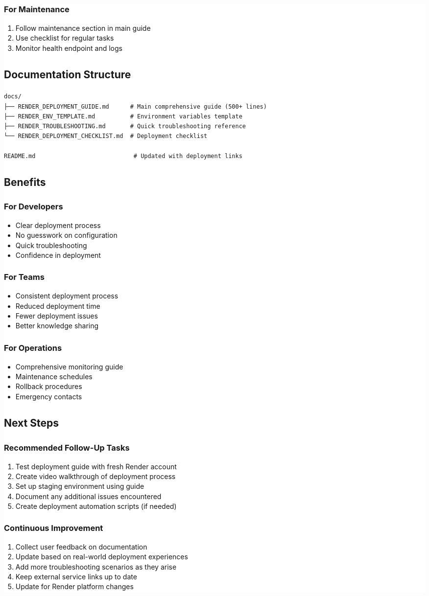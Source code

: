 ### For Maintenance
1. Follow maintenance section in main guide
2. Use checklist for regular tasks
3. Monitor health endpoint and logs

## Documentation Structure

```
docs/
├── RENDER_DEPLOYMENT_GUIDE.md      # Main comprehensive guide (500+ lines)
├── RENDER_ENV_TEMPLATE.md          # Environment variables template
├── RENDER_TROUBLESHOOTING.md       # Quick troubleshooting reference
└── RENDER_DEPLOYMENT_CHECKLIST.md  # Deployment checklist

README.md                            # Updated with deployment links
```

## Benefits

### For Developers
- Clear deployment process
- No guesswork on configuration
- Quick troubleshooting
- Confidence in deployment

### For Teams
- Consistent deployment process
- Reduced deployment time
- Fewer deployment issues
- Better knowledge sharing

### For Operations
- Comprehensive monitoring guide
- Maintenance schedules
- Rollback procedures
- Emergency contacts

## Next Steps

### Recommended Follow-Up Tasks
1. Test deployment guide with fresh Render account
2. Create video walkthrough of deployment process
3. Set up staging environment using guide
4. Document any additional issues encountered
5. Create deployment automation scripts (if needed)

### Continuous Improvement
1. Collect user feedback on documentation
2. Update based on real-world deployment experiences
3. Add more troubleshooting scenarios as they arise
4. Keep external service links up to date
5. Update for Render platform changes
